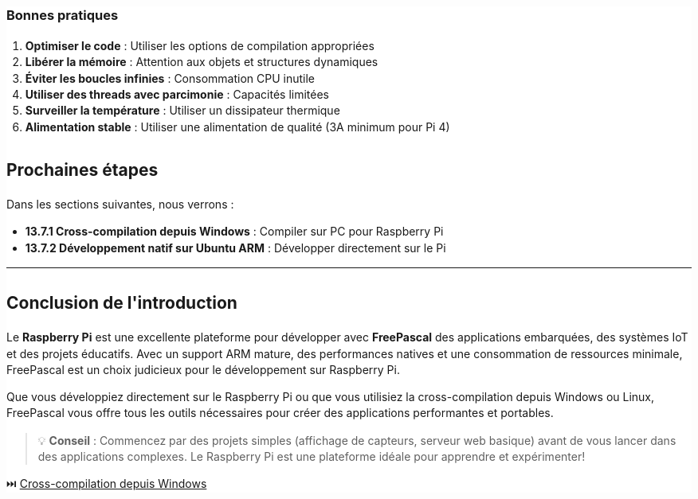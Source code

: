 ### Bonnes pratiques

1. **Optimiser le code** : Utiliser les options de compilation appropriées
2. **Libérer la mémoire** : Attention aux objets et structures dynamiques
3. **Éviter les boucles infinies** : Consommation CPU inutile
4. **Utiliser des threads avec parcimonie** : Capacités limitées
5. **Surveiller la température** : Utiliser un dissipateur thermique
6. **Alimentation stable** : Utiliser une alimentation de qualité (3A minimum pour Pi 4)

## Prochaines étapes

Dans les sections suivantes, nous verrons :

- **13.7.1 Cross-compilation depuis Windows** : Compiler sur PC pour Raspberry Pi
- **13.7.2 Développement natif sur Ubuntu ARM** : Développer directement sur le Pi

---

## Conclusion de l'introduction

Le **Raspberry Pi** est une excellente plateforme pour développer avec **FreePascal** des applications embarquées, des systèmes IoT et des projets éducatifs. Avec un support ARM mature, des performances natives et une consommation de ressources minimale, FreePascal est un choix judicieux pour le développement sur Raspberry Pi.

Que vous développiez directement sur le Raspberry Pi ou que vous utilisiez la cross-compilation depuis Windows ou Linux, FreePascal vous offre tous les outils nécessaires pour créer des applications performantes et portables.

> 💡 **Conseil** : Commencez par des projets simples (affichage de capteurs, serveur web basique) avant de vous lancer dans des applications complexes. Le Raspberry Pi est une plateforme idéale pour apprendre et expérimenter!

⏭️ [Cross-compilation depuis Windows](/13-developpement-mobile-embarque/07.1-cross-compilation-depuis-windows.md)
